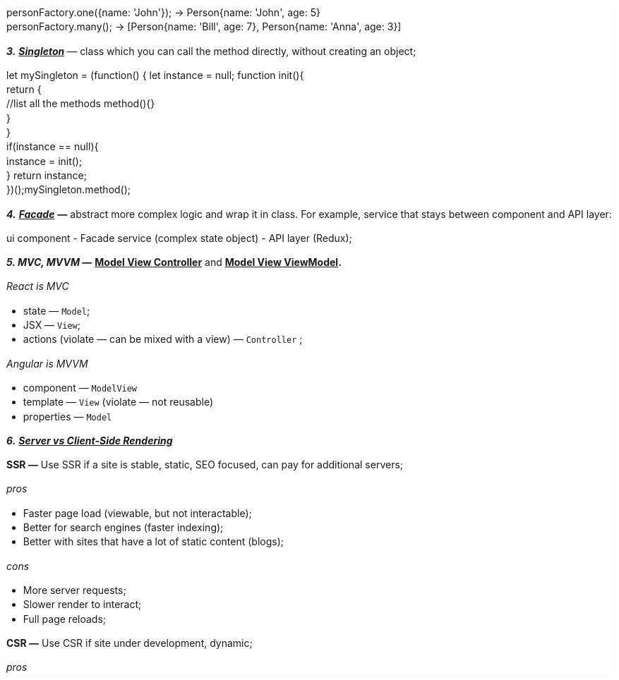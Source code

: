 personFactory.one({name: 'John'}); -> Person{name: 'John', age: 5}  
personFactory.many(); -> \[Person{name: 'Bill', age: 7}, Person{name: 'Anna', age: 3}\]

**_3\._** [**_Singleton_**](https://www.sitepoint.com/javascript-design-patterns-singleton/) — class which you can call the method directly, without creating an object;

let mySingleton = (function() {    let instance = null;    function init(){  
        return {  
           //list all the methods           method(){}  
        }  
    }  
    if(instance == null){  
        instance = init();  
    }    return instance;  
})();mySingleton.method();

**_4\._** [**_Facade_**](https://www.dofactory.com/javascript/design-patterns/facade) **_—_** abstract more complex logic and wrap it in class. For example, service that stays between component and API layer:

ui component - Facade service (complex state object) - API layer (Redux);

**_5\. MVC, MVVM —_** [**Model View Controller**](https://en.wikipedia.org/wiki/Model%E2%80%93view%E2%80%93controller) and [**Model View ViewModel**](https://en.wikipedia.org/wiki/Model%E2%80%93view%E2%80%93viewmodel)**.**

_React is MVC_

-   state — `Model`;
-   JSX — `View`;
-   actions (violate — can be mixed with a view) — `Controller` ;

_Angular is MVVM_

-   component — `ModelView`
-   template — `View` (violate — not reusable)
-   properties — `Model`

**_6\._** [**_Server vs Client-Side Rendering_**](https://www.freecodecamp.org/news/what-exactly-is-client-side-rendering-and-hows-it-different-from-server-side-rendering-bd5c786b340d/)

**SSR —** Use SSR if a site is stable, static, SEO focused, can pay for additional servers;

_pros_

-   Faster page load (viewable, but not interactable);
-   Better for search engines (faster indexing);
-   Better with sites that have a lot of static content (blogs);

_cons_

-   More server requests;
-   Slower render to interact;
-   Full page reloads;

**CSR —** Use CSR if site under development, dynamic;

_pros_

